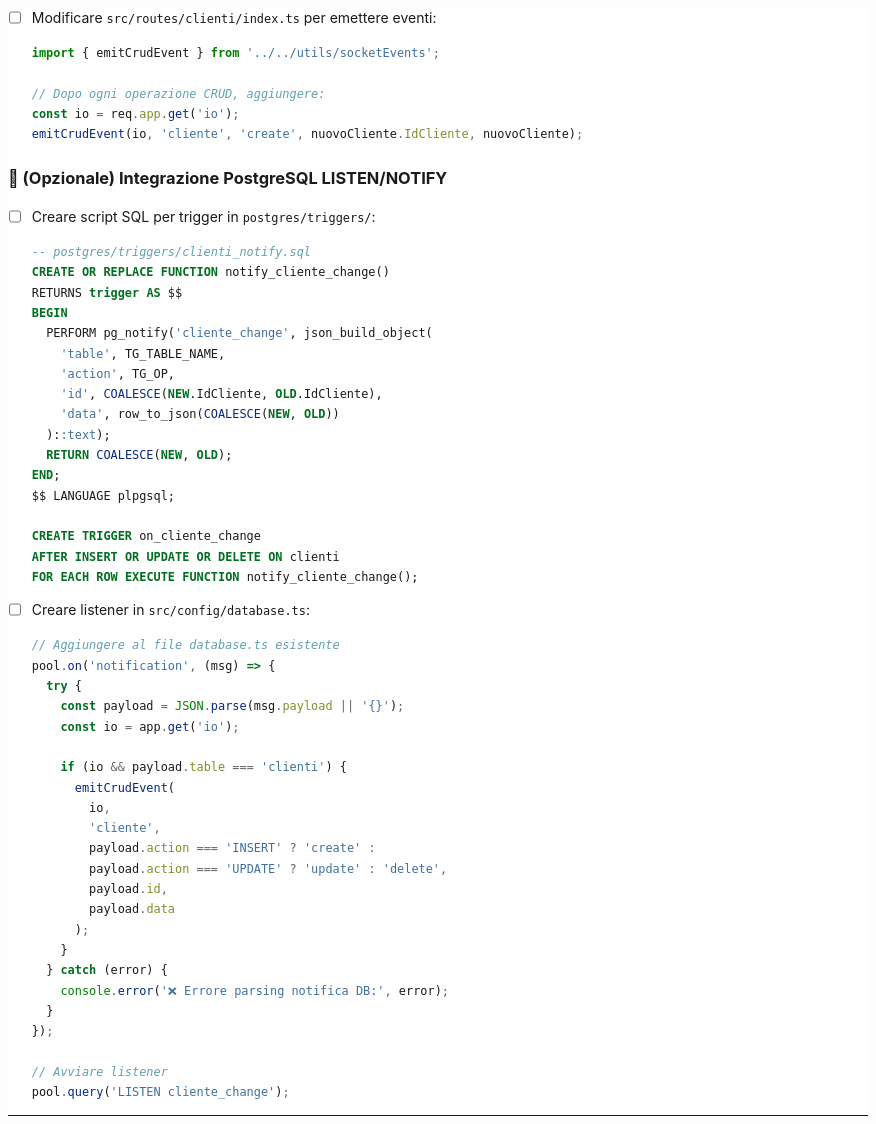 - [ ] Modificare `src/routes/clienti/index.ts` per emettere eventi:
  ```ts
  import { emitCrudEvent } from '../../utils/socketEvents';

  // Dopo ogni operazione CRUD, aggiungere:
  const io = req.app.get('io');
  emitCrudEvent(io, 'cliente', 'create', nuovoCliente.IdCliente, nuovoCliente);
  ```

### 📡 (Opzionale) Integrazione PostgreSQL LISTEN/NOTIFY

- [ ] Creare script SQL per trigger in `postgres/triggers/`:
  ```sql
  -- postgres/triggers/clienti_notify.sql
  CREATE OR REPLACE FUNCTION notify_cliente_change()
  RETURNS trigger AS $$
  BEGIN
    PERFORM pg_notify('cliente_change', json_build_object(
      'table', TG_TABLE_NAME,
      'action', TG_OP,
      'id', COALESCE(NEW.IdCliente, OLD.IdCliente),
      'data', row_to_json(COALESCE(NEW, OLD))
    )::text);
    RETURN COALESCE(NEW, OLD);
  END;
  $$ LANGUAGE plpgsql;

  CREATE TRIGGER on_cliente_change
  AFTER INSERT OR UPDATE OR DELETE ON clienti
  FOR EACH ROW EXECUTE FUNCTION notify_cliente_change();
  ```

- [ ] Creare listener in `src/config/database.ts`:
  ```ts
  // Aggiungere al file database.ts esistente
  pool.on('notification', (msg) => {
    try {
      const payload = JSON.parse(msg.payload || '{}');
      const io = app.get('io');
      
      if (io && payload.table === 'clienti') {
        emitCrudEvent(
          io,
          'cliente',
          payload.action === 'INSERT' ? 'create' : 
          payload.action === 'UPDATE' ? 'update' : 'delete',
          payload.id,
          payload.data
        );
      }
    } catch (error) {
      console.error('❌ Errore parsing notifica DB:', error);
    }
  });

  // Avviare listener
  pool.query('LISTEN cliente_change');
  ```

---
